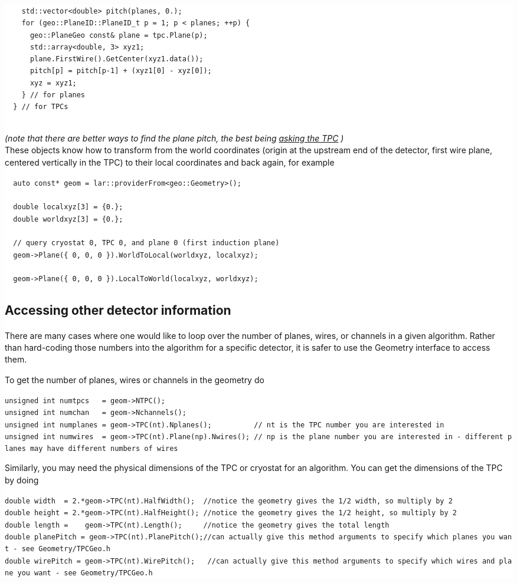         std::vector<double> pitch(planes, 0.);
        for (geo::PlaneID::PlaneID_t p = 1; p < planes; ++p) {
          geo::PlaneGeo const& plane = tpc.Plane(p);
          std::array<double, 3> xyz1;
          plane.FirstWire().GetCenter(xyz1.data());
          pitch[p] = pitch[p-1] + (xyz1[0] - xyz[0]);
          xyz = xyz1;
        } // for planes
      } // for TPCs

\
*(note that there are better ways to find the plane pitch, the best being [asking the TPC](http://nusoft.fnal.gov/larsoft/doxsvn/html/classgeo_1_1TPCGeo.html#a697df19a5c945ce5622c50f80e60fbce) )*\
These objects know how to transform from the world coordinates (origin at the upstream end of the detector, first wire plane, centered vertically in the TPC) to their local coordinates and back again, for example

      auto const* geom = lar::providerFrom<geo::Geometry>();

      double localxyz[3] = {0.};
      double worldxyz[3] = {0.};

      // query cryostat 0, TPC 0, and plane 0 (first induction plane)
      geom->Plane({ 0, 0, 0 }).WorldToLocal(worldxyz, localxyz);

      geom->Plane({ 0, 0, 0 }).LocalToWorld(localxyz, worldxyz);

Accessing other detector information
------------------------------------------------------------------------------

There are many cases where one would like to loop over the number of planes, wires, or channels in a given algorithm. Rather than hard-coding those numbers into the algorithm for a specific detector, it is safer to use the Geometry interface to access them.

To get the number of planes, wires or channels in the geometry do

    unsigned int numtpcs   = geom->NTPC();
    unsigned int numchan   = geom->Nchannels();
    unsigned int numplanes = geom->TPC(nt).Nplanes();          // nt is the TPC number you are interested in
    unsigned int numwires  = geom->TPC(nt).Plane(np).Nwires(); // np is the plane number you are interested in - different planes may have different numbers of wires

Similarly, you may need the physical dimensions of the TPC or cryostat for an algorithm. You can get the dimensions of the TPC by doing

    double width  = 2.*geom->TPC(nt).HalfWidth();  //notice the geometry gives the 1/2 width, so multiply by 2
    double height = 2.*geom->TPC(nt).HalfHeight(); //notice the geometry gives the 1/2 height, so multiply by 2
    double length =    geom->TPC(nt).Length();     //notice the geometry gives the total length
    double planePitch = geom->TPC(nt).PlanePitch();//can actually give this method arguments to specify which planes you want - see Geometry/TPCGeo.h
    double wirePitch = geom->TPC(nt).WirePitch();   //can actually give this method arguments to specify which wires and plane you want - see Geometry/TPCGeo.h

